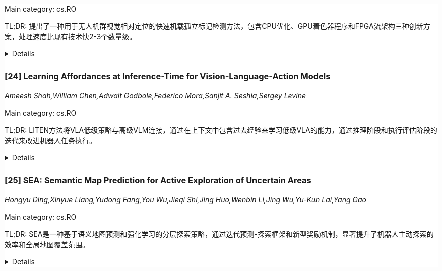 Main category: cs.RO

TL;DR: 提出了一种用于无人机群视觉相对定位的快速机载孤立标记检测方法，包含CPU优化、GPU着色器程序和FPGA流架构三种创新方案，处理速度比现有技术快2-3个数量级。


<details><summary>Details</summary></details>


### [24] [Learning Affordances at Inference-Time for Vision-Language-Action Models](https://arxiv.org/abs/2510.19752)
*Ameesh Shah,William Chen,Adwait Godbole,Federico Mora,Sanjit A. Seshia,Sergey Levine*

Main category: cs.RO

TL;DR: LITEN方法将VLA低级策略与高级VLM连接，通过在上下文中包含过去经验来学习低级VLA的能力，通过推理阶段和执行评估阶段的迭代来改进机器人任务执行。


<details><summary>Details</summary></details>


### [25] [SEA: Semantic Map Prediction for Active Exploration of Uncertain Areas](https://arxiv.org/abs/2510.19766)
*Hongyu Ding,Xinyue Liang,Yudong Fang,You Wu,Jieqi Shi,Jing Huo,Wenbin Li,Jing Wu,Yu-Kun Lai,Yang Gao*

Main category: cs.RO

TL;DR: SEA是一种基于语义地图预测和强化学习的分层探索策略，通过迭代预测-探索框架和新型奖励机制，显著提升了机器人主动探索的效率和全局地图覆盖范围。


<details><summary>Details</summary></details>
